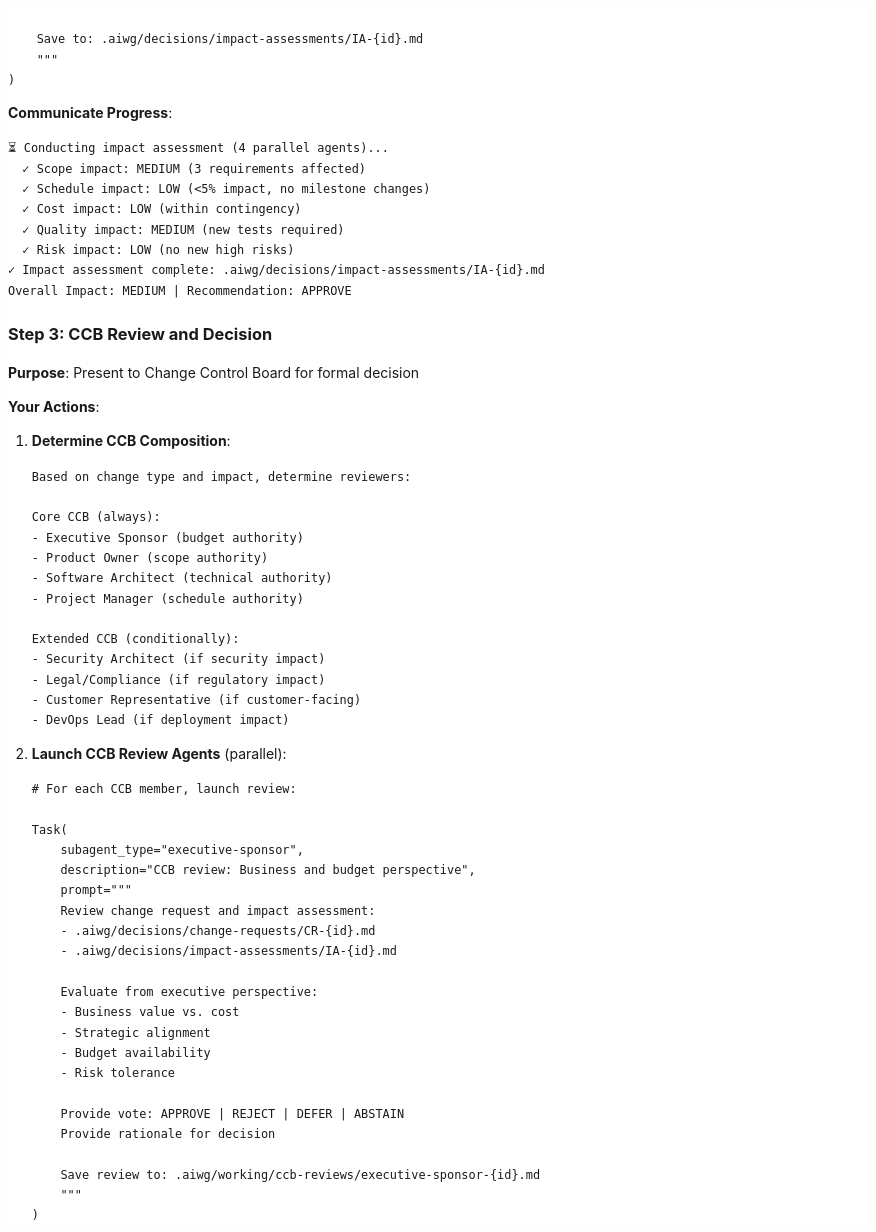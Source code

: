    ```

       Save to: .aiwg/decisions/impact-assessments/IA-{id}.md
       """
   )
   ```

**Communicate Progress**:
```
⏳ Conducting impact assessment (4 parallel agents)...
  ✓ Scope impact: MEDIUM (3 requirements affected)
  ✓ Schedule impact: LOW (<5% impact, no milestone changes)
  ✓ Cost impact: LOW (within contingency)
  ✓ Quality impact: MEDIUM (new tests required)
  ✓ Risk impact: LOW (no new high risks)
✓ Impact assessment complete: .aiwg/decisions/impact-assessments/IA-{id}.md
Overall Impact: MEDIUM | Recommendation: APPROVE
```

### Step 3: CCB Review and Decision

**Purpose**: Present to Change Control Board for formal decision

**Your Actions**:

1. **Determine CCB Composition**:
   ```
   Based on change type and impact, determine reviewers:

   Core CCB (always):
   - Executive Sponsor (budget authority)
   - Product Owner (scope authority)
   - Software Architect (technical authority)
   - Project Manager (schedule authority)

   Extended CCB (conditionally):
   - Security Architect (if security impact)
   - Legal/Compliance (if regulatory impact)
   - Customer Representative (if customer-facing)
   - DevOps Lead (if deployment impact)
   ```

2. **Launch CCB Review Agents** (parallel):
   ```
   # For each CCB member, launch review:

   Task(
       subagent_type="executive-sponsor",
       description="CCB review: Business and budget perspective",
       prompt="""
       Review change request and impact assessment:
       - .aiwg/decisions/change-requests/CR-{id}.md
       - .aiwg/decisions/impact-assessments/IA-{id}.md

       Evaluate from executive perspective:
       - Business value vs. cost
       - Strategic alignment
       - Budget availability
       - Risk tolerance

       Provide vote: APPROVE | REJECT | DEFER | ABSTAIN
       Provide rationale for decision

       Save review to: .aiwg/working/ccb-reviews/executive-sponsor-{id}.md
       """
   )

   ```